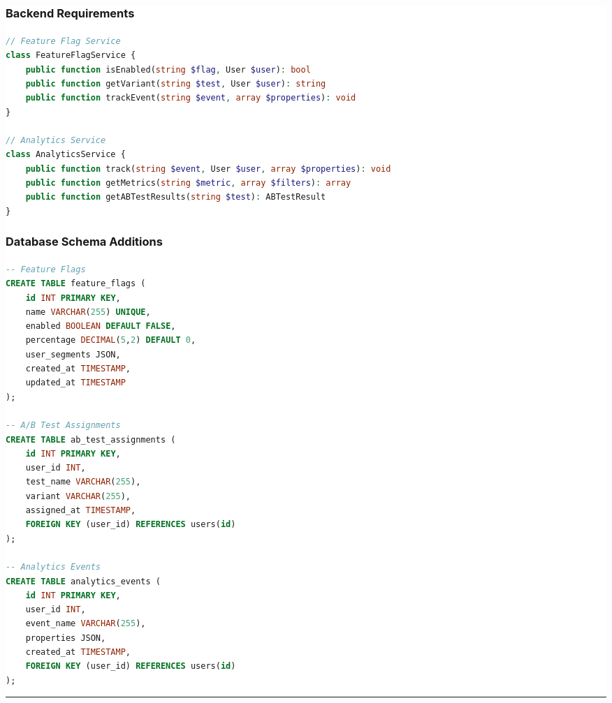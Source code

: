 ### Backend Requirements
```php
// Feature Flag Service
class FeatureFlagService {
    public function isEnabled(string $flag, User $user): bool
    public function getVariant(string $test, User $user): string
    public function trackEvent(string $event, array $properties): void
}

// Analytics Service
class AnalyticsService {
    public function track(string $event, User $user, array $properties): void
    public function getMetrics(string $metric, array $filters): array
    public function getABTestResults(string $test): ABTestResult
}
```

### Database Schema Additions
```sql
-- Feature Flags
CREATE TABLE feature_flags (
    id INT PRIMARY KEY,
    name VARCHAR(255) UNIQUE,
    enabled BOOLEAN DEFAULT FALSE,
    percentage DECIMAL(5,2) DEFAULT 0,
    user_segments JSON,
    created_at TIMESTAMP,
    updated_at TIMESTAMP
);

-- A/B Test Assignments
CREATE TABLE ab_test_assignments (
    id INT PRIMARY KEY,
    user_id INT,
    test_name VARCHAR(255),
    variant VARCHAR(255),
    assigned_at TIMESTAMP,
    FOREIGN KEY (user_id) REFERENCES users(id)
);

-- Analytics Events
CREATE TABLE analytics_events (
    id INT PRIMARY KEY,
    user_id INT,
    event_name VARCHAR(255),
    properties JSON,
    created_at TIMESTAMP,
    FOREIGN KEY (user_id) REFERENCES users(id)
);
```

---
